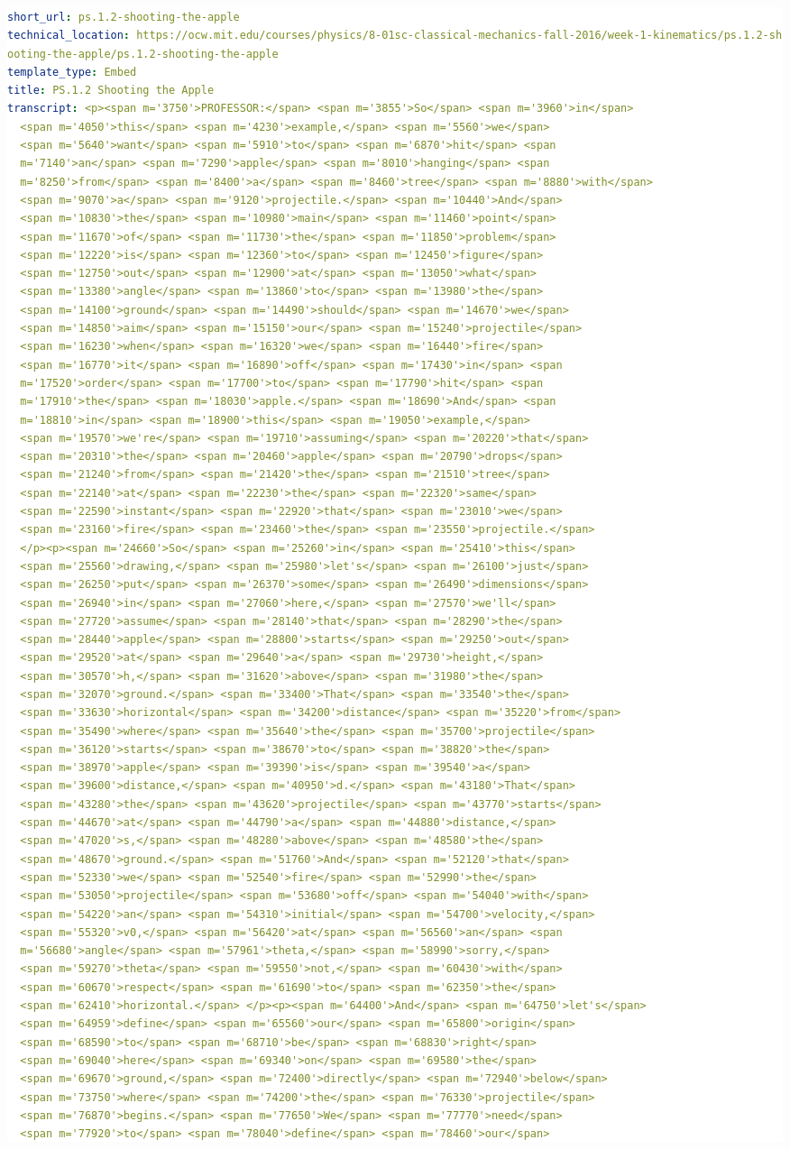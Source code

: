 ```yaml
short_url: ps.1.2-shooting-the-apple
technical_location: https://ocw.mit.edu/courses/physics/8-01sc-classical-mechanics-fall-2016/week-1-kinematics/ps.1.2-shooting-the-apple/ps.1.2-shooting-the-apple
template_type: Embed
title: PS.1.2 Shooting the Apple
transcript: <p><span m='3750'>PROFESSOR:</span> <span m='3855'>So</span> <span m='3960'>in</span>
  <span m='4050'>this</span> <span m='4230'>example,</span> <span m='5560'>we</span>
  <span m='5640'>want</span> <span m='5910'>to</span> <span m='6870'>hit</span> <span
  m='7140'>an</span> <span m='7290'>apple</span> <span m='8010'>hanging</span> <span
  m='8250'>from</span> <span m='8400'>a</span> <span m='8460'>tree</span> <span m='8880'>with</span>
  <span m='9070'>a</span> <span m='9120'>projectile.</span> <span m='10440'>And</span>
  <span m='10830'>the</span> <span m='10980'>main</span> <span m='11460'>point</span>
  <span m='11670'>of</span> <span m='11730'>the</span> <span m='11850'>problem</span>
  <span m='12220'>is</span> <span m='12360'>to</span> <span m='12450'>figure</span>
  <span m='12750'>out</span> <span m='12900'>at</span> <span m='13050'>what</span>
  <span m='13380'>angle</span> <span m='13860'>to</span> <span m='13980'>the</span>
  <span m='14100'>ground</span> <span m='14490'>should</span> <span m='14670'>we</span>
  <span m='14850'>aim</span> <span m='15150'>our</span> <span m='15240'>projectile</span>
  <span m='16230'>when</span> <span m='16320'>we</span> <span m='16440'>fire</span>
  <span m='16770'>it</span> <span m='16890'>off</span> <span m='17430'>in</span> <span
  m='17520'>order</span> <span m='17700'>to</span> <span m='17790'>hit</span> <span
  m='17910'>the</span> <span m='18030'>apple.</span> <span m='18690'>And</span> <span
  m='18810'>in</span> <span m='18900'>this</span> <span m='19050'>example,</span>
  <span m='19570'>we're</span> <span m='19710'>assuming</span> <span m='20220'>that</span>
  <span m='20310'>the</span> <span m='20460'>apple</span> <span m='20790'>drops</span>
  <span m='21240'>from</span> <span m='21420'>the</span> <span m='21510'>tree</span>
  <span m='22140'>at</span> <span m='22230'>the</span> <span m='22320'>same</span>
  <span m='22590'>instant</span> <span m='22920'>that</span> <span m='23010'>we</span>
  <span m='23160'>fire</span> <span m='23460'>the</span> <span m='23550'>projectile.</span>
  </p><p><span m='24660'>So</span> <span m='25260'>in</span> <span m='25410'>this</span>
  <span m='25560'>drawing,</span> <span m='25980'>let's</span> <span m='26100'>just</span>
  <span m='26250'>put</span> <span m='26370'>some</span> <span m='26490'>dimensions</span>
  <span m='26940'>in</span> <span m='27060'>here,</span> <span m='27570'>we'll</span>
  <span m='27720'>assume</span> <span m='28140'>that</span> <span m='28290'>the</span>
  <span m='28440'>apple</span> <span m='28800'>starts</span> <span m='29250'>out</span>
  <span m='29520'>at</span> <span m='29640'>a</span> <span m='29730'>height,</span>
  <span m='30570'>h,</span> <span m='31620'>above</span> <span m='31980'>the</span>
  <span m='32070'>ground.</span> <span m='33400'>That</span> <span m='33540'>the</span>
  <span m='33630'>horizontal</span> <span m='34200'>distance</span> <span m='35220'>from</span>
  <span m='35490'>where</span> <span m='35640'>the</span> <span m='35700'>projectile</span>
  <span m='36120'>starts</span> <span m='38670'>to</span> <span m='38820'>the</span>
  <span m='38970'>apple</span> <span m='39390'>is</span> <span m='39540'>a</span>
  <span m='39600'>distance,</span> <span m='40950'>d.</span> <span m='43180'>That</span>
  <span m='43280'>the</span> <span m='43620'>projectile</span> <span m='43770'>starts</span>
  <span m='44670'>at</span> <span m='44790'>a</span> <span m='44880'>distance,</span>
  <span m='47020'>s,</span> <span m='48280'>above</span> <span m='48580'>the</span>
  <span m='48670'>ground.</span> <span m='51760'>And</span> <span m='52120'>that</span>
  <span m='52330'>we</span> <span m='52540'>fire</span> <span m='52990'>the</span>
  <span m='53050'>projectile</span> <span m='53680'>off</span> <span m='54040'>with</span>
  <span m='54220'>an</span> <span m='54310'>initial</span> <span m='54700'>velocity,</span>
  <span m='55320'>v0,</span> <span m='56420'>at</span> <span m='56560'>an</span> <span
  m='56680'>angle</span> <span m='57961'>theta,</span> <span m='58990'>sorry,</span>
  <span m='59270'>theta</span> <span m='59550'>not,</span> <span m='60430'>with</span>
  <span m='60670'>respect</span> <span m='61690'>to</span> <span m='62350'>the</span>
  <span m='62410'>horizontal.</span> </p><p><span m='64400'>And</span> <span m='64750'>let's</span>
  <span m='64959'>define</span> <span m='65560'>our</span> <span m='65800'>origin</span>
  <span m='68590'>to</span> <span m='68710'>be</span> <span m='68830'>right</span>
  <span m='69040'>here</span> <span m='69340'>on</span> <span m='69580'>the</span>
  <span m='69670'>ground,</span> <span m='72400'>directly</span> <span m='72940'>below</span>
  <span m='73750'>where</span> <span m='74200'>the</span> <span m='76330'>projectile</span>
  <span m='76870'>begins.</span> <span m='77650'>We</span> <span m='77770'>need</span>
  <span m='77920'>to</span> <span m='78040'>define</span> <span m='78460'>our</span>
```